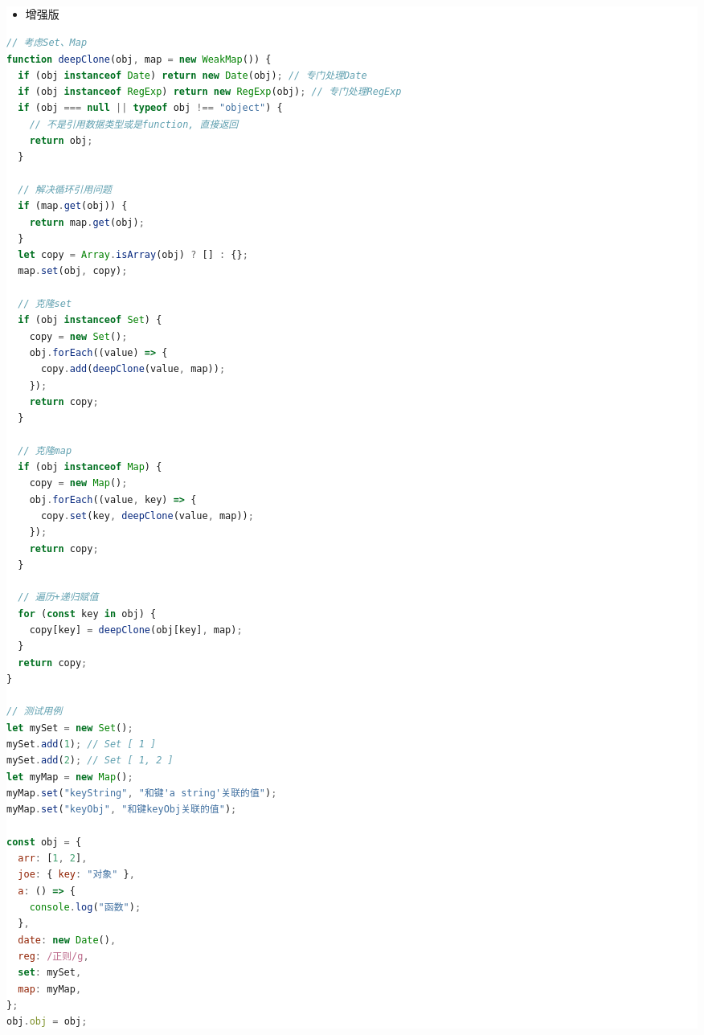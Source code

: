 - 增强版

```js
// 考虑Set、Map
function deepClone(obj, map = new WeakMap()) {
  if (obj instanceof Date) return new Date(obj); // 专门处理Date
  if (obj instanceof RegExp) return new RegExp(obj); // 专门处理RegExp
  if (obj === null || typeof obj !== "object") {
    // 不是引用数据类型或是function, 直接返回
    return obj;
  }

  // 解决循环引用问题
  if (map.get(obj)) {
    return map.get(obj);
  }
  let copy = Array.isArray(obj) ? [] : {};
  map.set(obj, copy);

  // 克隆set
  if (obj instanceof Set) {
    copy = new Set();
    obj.forEach((value) => {
      copy.add(deepClone(value, map));
    });
    return copy;
  }

  // 克隆map
  if (obj instanceof Map) {
    copy = new Map();
    obj.forEach((value, key) => {
      copy.set(key, deepClone(value, map));
    });
    return copy;
  }

  // 遍历+递归赋值
  for (const key in obj) {
    copy[key] = deepClone(obj[key], map);
  }
  return copy;
}

// 测试用例
let mySet = new Set();
mySet.add(1); // Set [ 1 ]
mySet.add(2); // Set [ 1, 2 ]
let myMap = new Map();
myMap.set("keyString", "和键'a string'关联的值");
myMap.set("keyObj", "和键keyObj关联的值");

const obj = {
  arr: [1, 2],
  joe: { key: "对象" },
  a: () => {
    console.log("函数");
  },
  date: new Date(),
  reg: /正则/g,
  set: mySet,
  map: myMap,
};
obj.obj = obj;
```